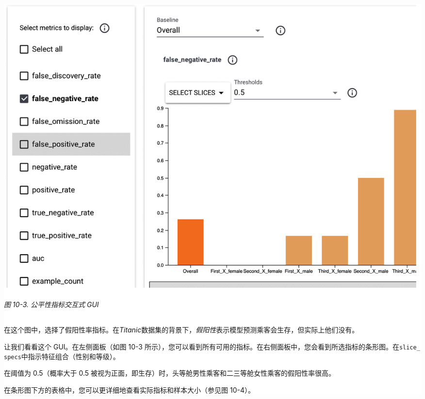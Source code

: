 ![公平性指标交互式 GUI](img/t2pr_1003.png)

###### 图 10-3. 公平性指标交互式 GUI

在这个图中，选择了假阳性率指标。在*Titanic*数据集的背景下，*假阳性*表示模型预测乘客会生存，但实际上他们没有。

让我们看看这个 GUI。在左侧面板（如图 10-3 所示），您可以看到所有可用的指标。在右侧面板中，您会看到所选指标的条形图。在`slice_specs`中指示特征组合（性别和等级）。

在阈值为 0.5（概率大于 0.5 被视为正面，即生存）时，头等舱男性乘客和二三等舱女性乘客的假阳性率很高。

在条形图下方的表格中，您可以更详细地查看实际指标和样本大小（参见图 10-4）。 
